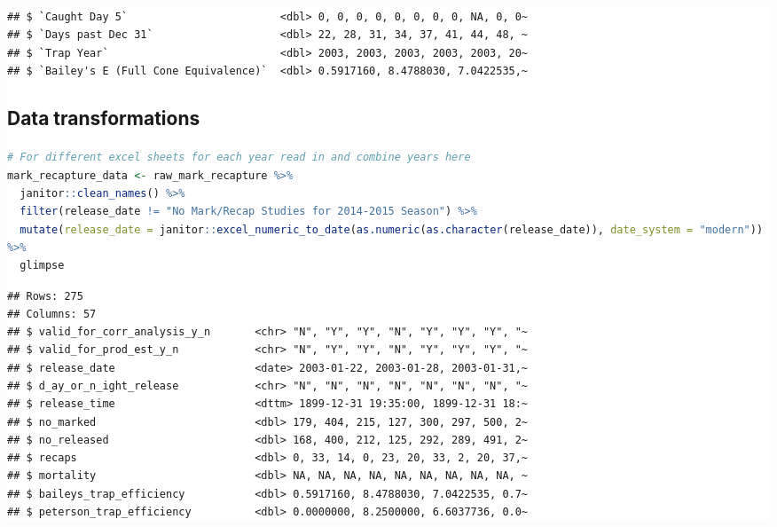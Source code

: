     ## $ `Caught Day 5`                        <dbl> 0, 0, 0, 0, 0, 0, 0, 0, NA, 0, 0~
    ## $ `Days past Dec 31`                    <dbl> 22, 28, 31, 34, 37, 41, 44, 48, ~
    ## $ `Trap Year`                           <dbl> 2003, 2003, 2003, 2003, 2003, 20~
    ## $ `Bailey's E (Full Cone Equivalence)`  <dbl> 0.5917160, 8.4788030, 7.0422535,~

## Data transformations

``` r
# For different excel sheets for each year read in and combine years here
mark_recapture_data <- raw_mark_recapture %>% 
  janitor::clean_names() %>% 
  filter(release_date != "No Mark/Recap Studies for 2014-2015 Season") %>%
  mutate(release_date = janitor::excel_numeric_to_date(as.numeric(as.character(release_date)), date_system = "modern")) %>%
  glimpse
```

    ## Rows: 275
    ## Columns: 57
    ## $ valid_for_corr_analysis_y_n       <chr> "N", "Y", "Y", "N", "Y", "Y", "Y", "~
    ## $ valid_for_prod_est_y_n            <chr> "N", "Y", "Y", "N", "Y", "Y", "Y", "~
    ## $ release_date                      <date> 2003-01-22, 2003-01-28, 2003-01-31,~
    ## $ d_ay_or_n_ight_release            <chr> "N", "N", "N", "N", "N", "N", "N", "~
    ## $ release_time                      <dttm> 1899-12-31 19:35:00, 1899-12-31 18:~
    ## $ no_marked                         <dbl> 179, 404, 215, 127, 300, 297, 500, 2~
    ## $ no_released                       <dbl> 168, 400, 212, 125, 292, 289, 491, 2~
    ## $ recaps                            <dbl> 0, 33, 14, 0, 23, 20, 33, 2, 20, 37,~
    ## $ mortality                         <dbl> NA, NA, NA, NA, NA, NA, NA, NA, NA, ~
    ## $ baileys_trap_efficiency           <dbl> 0.5917160, 8.4788030, 7.0422535, 0.7~
    ## $ peterson_trap_efficiency          <dbl> 0.0000000, 8.2500000, 6.6037736, 0.0~